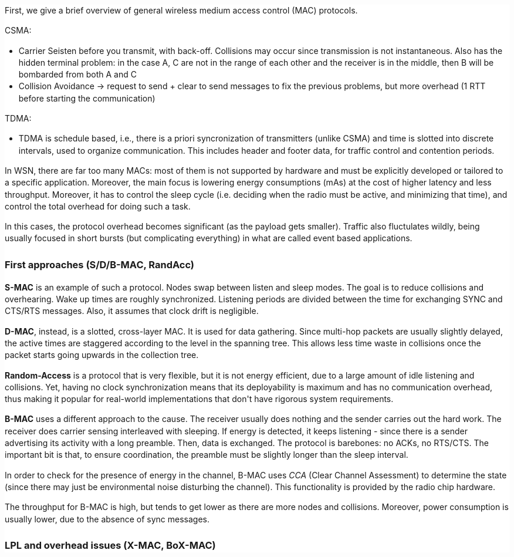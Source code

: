 First, we give a brief overview of general wireless medium access control (MAC) protocols.

CSMA:

- Carrier Seisten before you transmit, with back-off. Collisions  may occur since transmission is not instantaneous. Also has the hidden terminal problem: in the case A, C are not in the range of each other and the receiver is in the middle, then B will be bombarded from both A and C
- Collision Avoidance -> request to send + clear to send messages to fix the previous problems, but more overhead (1 RTT before starting the communication)

TDMA:

- TDMA is schedule based, i.e., there is a priori syncronization of transmitters (unlike CSMA) and time is slotted into discrete intervals, used to organize communication. This includes header and footer data, for traffic control and contention periods.

In WSN, there are far too many MACs: most of them is not supported by hardware and must be explicitly developed or tailored to a specific application. Moreover, the main focus is lowering energy consumptions (mAs) at the cost of higher latency and less throughput. Moreover, it has to control the sleep cycle (i.e. deciding when the radio must be active, and minimizing that time), and control the total overhead for doing such a task.

In this cases, the protocol overhead becomes significant (as the payload gets smaller). Traffic also fluctulates wildly, being usually focused in short bursts (but complicating everything) in what are called event based applications.

### First approaches (S/D/B-MAC, RandAcc)

__S-MAC__ is an example of such a protocol. Nodes swap between listen and sleep modes. The goal is to reduce collisions and overhearing. Wake up times are roughly synchronized. Listening periods are divided between the time for exchanging SYNC and CTS/RTS messages. Also, it assumes that clock drift is negligible.

__D-MAC__, instead, is a slotted, cross-layer MAC. It is used for data gathering. Since multi-hop packets are usually slightly delayed, the active times are staggered according to the level in the spanning tree. This allows less time waste in collisions once the packet starts going upwards in the collection tree.

__Random-Access__ is a protocol that is very flexible, but it is not energy efficient, due to a large amount of idle listening and collisions. Yet, having no clock synchronization means that its deployability is maximum and has no communication overhead, thus making it popular for real-world implementations that don't have rigorous system requirements.

__B-MAC__ uses a different approach to the cause. The receiver usually does nothing and the sender carries out the hard work. The receiver does carrier sensing interleaved with sleeping. If energy is detected, it keeps listening - since there is a sender advertising its activity with a long preamble. Then, data is exchanged. The protocol is barebones: no ACKs, no RTS/CTS. The important bit is that, to ensure coordination, the preamble must be slightly longer than the sleep interval.

In order to check for the presence of energy in the channel, B-MAC uses _CCA_ (Clear Channel Assessment) to determine the state (since there may just be environmental noise disturbing the channel). This functionality is provided by the radio chip hardware.

The throughput for B-MAC is high, but tends to get lower as there are more nodes and collisions. Moreover, power consumption is usually lower, due to the absence of sync messages.

### LPL and overhead issues (X-MAC, BoX-MAC)
